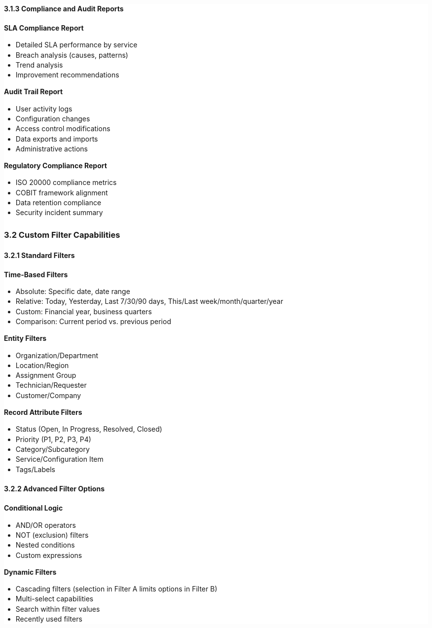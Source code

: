 #### 3.1.3 Compliance and Audit Reports

**SLA Compliance Report**
- Detailed SLA performance by service
- Breach analysis (causes, patterns)
- Trend analysis
- Improvement recommendations

**Audit Trail Report**
- User activity logs
- Configuration changes
- Access control modifications
- Data exports and imports
- Administrative actions

**Regulatory Compliance Report**
- ISO 20000 compliance metrics
- COBIT framework alignment
- Data retention compliance
- Security incident summary

### 3.2 Custom Filter Capabilities

#### 3.2.1 Standard Filters

**Time-Based Filters**
- Absolute: Specific date, date range
- Relative: Today, Yesterday, Last 7/30/90 days, This/Last week/month/quarter/year
- Custom: Financial year, business quarters
- Comparison: Current period vs. previous period

**Entity Filters**
- Organization/Department
- Location/Region
- Assignment Group
- Technician/Requester
- Customer/Company

**Record Attribute Filters**
- Status (Open, In Progress, Resolved, Closed)
- Priority (P1, P2, P3, P4)
- Category/Subcategory
- Service/Configuration Item
- Tags/Labels

#### 3.2.2 Advanced Filter Options

**Conditional Logic**
- AND/OR operators
- NOT (exclusion) filters
- Nested conditions
- Custom expressions

**Dynamic Filters**
- Cascading filters (selection in Filter A limits options in Filter B)
- Multi-select capabilities
- Search within filter values
- Recently used filters
